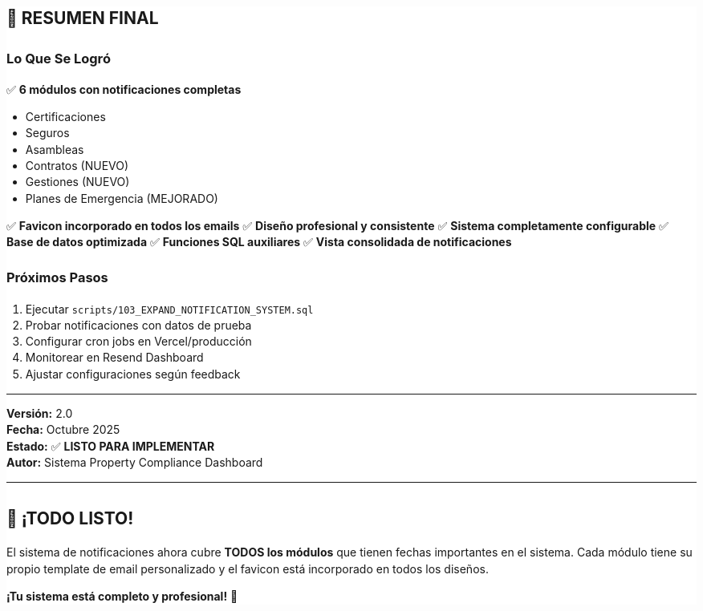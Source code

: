 
## 🎉 RESUMEN FINAL

### Lo Que Se Logró

✅ **6 módulos con notificaciones completas**
- Certificaciones
- Seguros
- Asambleas
- Contratos (NUEVO)
- Gestiones (NUEVO)
- Planes de Emergencia (MEJORADO)

✅ **Favicon incorporado en todos los emails**
✅ **Diseño profesional y consistente**
✅ **Sistema completamente configurable**
✅ **Base de datos optimizada**
✅ **Funciones SQL auxiliares**
✅ **Vista consolidada de notificaciones**

### Próximos Pasos

1. Ejecutar `scripts/103_EXPAND_NOTIFICATION_SYSTEM.sql`
2. Probar notificaciones con datos de prueba
3. Configurar cron jobs en Vercel/producción
4. Monitorear en Resend Dashboard
5. Ajustar configuraciones según feedback

---

**Versión:** 2.0  
**Fecha:** Octubre 2025  
**Estado:** ✅ **LISTO PARA IMPLEMENTAR**  
**Autor:** Sistema Property Compliance Dashboard

---

## 🚀 ¡TODO LISTO!

El sistema de notificaciones ahora cubre **TODOS los módulos** que tienen fechas importantes en el sistema. Cada módulo tiene su propio template de email personalizado y el favicon está incorporado en todos los diseños.

**¡Tu sistema está completo y profesional!** 🎊

